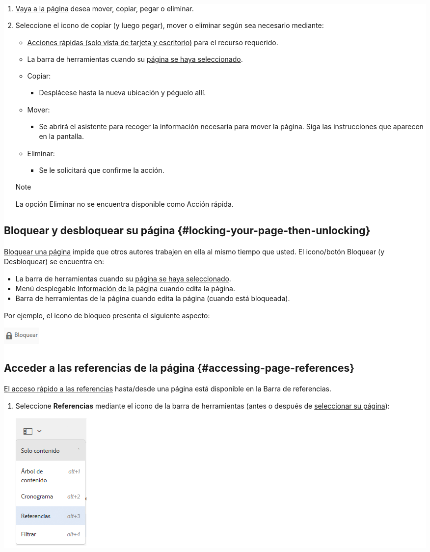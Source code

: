 1. [Vaya a la página](#finding-your-page) desea mover, copiar, pegar o eliminar.
1. Seleccione el icono de copiar (y luego pegar), mover o eliminar según sea necesario mediante:

   * [Acciones rápidas (solo vista de tarjeta y escritorio)](#quick-actions-card-view-desktop-only) para el recurso requerido.
   * La barra de herramientas cuando su [página se haya seleccionado](#selecting-your-page-for-further-action).

   * Copiar:

      * Desplácese hasta la nueva ubicación y péguelo allí.
   * Mover:

      * Se abrirá el asistente para recoger la información necesaria para mover la página. Siga las instrucciones que aparecen en la pantalla.
   * Eliminar:

      * Se le solicitará que confirme la acción.
   >[!NOTE]
   >
   >La opción Eliminar no se encuentra disponible como Acción rápida.

## Bloquear y desbloquear su página  {#locking-your-page-then-unlocking}

[Bloquear una página](/help/sites-authoring/editing-content.md#locking-a-page) impide que otros autores trabajen en ella al mismo tiempo que usted. El icono/botón Bloquear (y Desbloquear) se encuentra en:

* La barra de herramientas cuando su [página se haya seleccionado](#selecting-your-page-for-further-action).
* Menú desplegable [Información de la página](#editing-the-page-properties) cuando edita la página.
* Barra de herramientas de la página cuando edita la página (cuando está bloqueada).

Por ejemplo, el icono de bloqueo presenta el siguiente aspecto:

![screen_shot_2018-03-21at161124](assets/screen_shot_2018-03-21at161124.png)

## Acceder a las referencias de la página {#accessing-page-references}

[El acceso rápido a las referencias](/help/sites-authoring/author-environment-tools.md#references) hasta/desde una página está disponible en la Barra de referencias.

1. Seleccione **Referencias** mediante el icono de la barra de herramientas (antes o después de [seleccionar su página](#selecting-your-page-for-further-action)): 

   ![screen_shot_2018-03-21at161210](assets/screen_shot_2018-03-21at161210.png)
